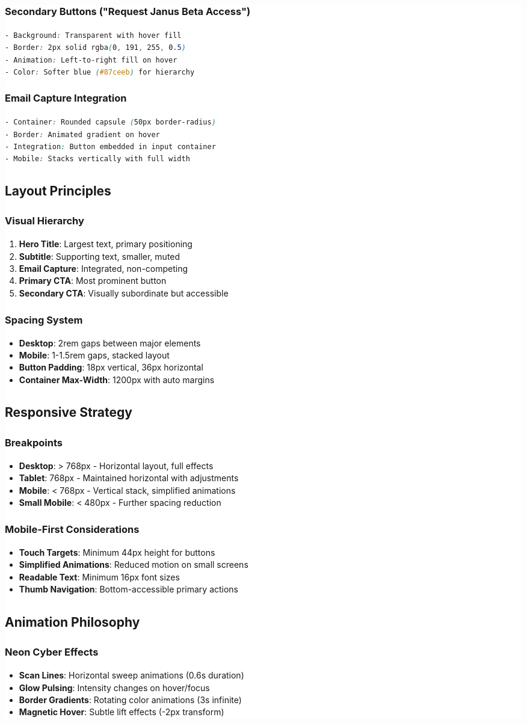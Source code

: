 ### Secondary Buttons ("Request Janus Beta Access")
```css
- Background: Transparent with hover fill
- Border: 2px solid rgba(0, 191, 255, 0.5)
- Animation: Left-to-right fill on hover
- Color: Softer blue (#87ceeb) for hierarchy
```

### Email Capture Integration
```css
- Container: Rounded capsule (50px border-radius)
- Border: Animated gradient on hover
- Integration: Button embedded in input container
- Mobile: Stacks vertically with full width
```

## Layout Principles

### Visual Hierarchy
1. **Hero Title**: Largest text, primary positioning
2. **Subtitle**: Supporting text, smaller, muted
3. **Email Capture**: Integrated, non-competing
4. **Primary CTA**: Most prominent button
5. **Secondary CTA**: Visually subordinate but accessible

### Spacing System
- **Desktop**: 2rem gaps between major elements
- **Mobile**: 1-1.5rem gaps, stacked layout
- **Button Padding**: 18px vertical, 36px horizontal
- **Container Max-Width**: 1200px with auto margins

## Responsive Strategy

### Breakpoints
- **Desktop**: > 768px - Horizontal layout, full effects
- **Tablet**: 768px - Maintained horizontal with adjustments  
- **Mobile**: < 768px - Vertical stack, simplified animations
- **Small Mobile**: < 480px - Further spacing reduction

### Mobile-First Considerations
- **Touch Targets**: Minimum 44px height for buttons
- **Simplified Animations**: Reduced motion on small screens
- **Readable Text**: Minimum 16px font sizes
- **Thumb Navigation**: Bottom-accessible primary actions

## Animation Philosophy

### Neon Cyber Effects
- **Scan Lines**: Horizontal sweep animations (0.6s duration)
- **Glow Pulsing**: Intensity changes on hover/focus
- **Border Gradients**: Rotating color animations (3s infinite)
- **Magnetic Hover**: Subtle lift effects (-2px transform)

